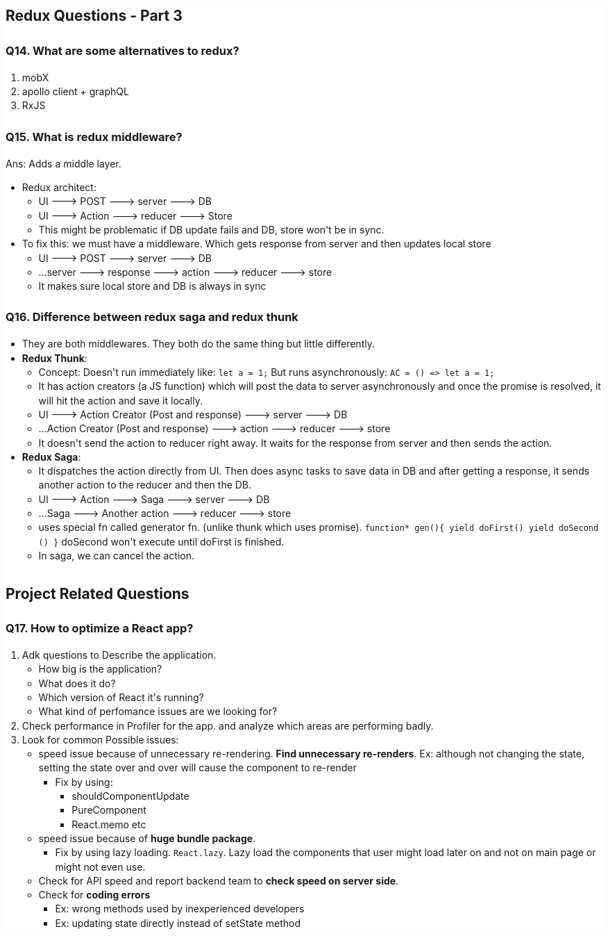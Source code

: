 ## Redux Questions - Part 3
### Q14. What are some alternatives to redux?
1. mobX
2. apollo client + graphQL
3. RxJS

### Q15. What is redux middleware?
Ans: Adds a middle layer.
- Redux architect: 
    - UI ---> POST ---> server ---> DB
    - UI ---> Action ---> reducer ---> Store
    - This might be problematic if DB update fails and DB, store won't be in sync.
- To fix this: we must have a middleware. Which gets response from server and then updates local store
    - UI ---> POST ---> server ---> DB
    - ...server ---> response ---> action ---> reducer ---> store
    - It makes sure local store and DB is always in sync

### Q16. Difference between redux saga and redux thunk
- They are both middlewares. They both do the same thing but little differently.
- **Redux Thunk**:
    - Concept: Doesn't run immediately like: `let a = 1;` But runs asynchronously: `AC = () => let a = 1;`
    - It has action creators (a JS function) which will post the data to server asynchronously and once the promise is resolved, it will hit the action and save it locally.
    - UI ---> Action Creator (Post and response) ---> server ---> DB
    - ...Action Creator (Post and response) ---> action ---> reducer ---> store
    - It doesn't send the action to reducer right away. It waits for the response from server and then sends the action.
- **Redux Saga**: 
    - It dispatches the action directly from UI. Then does async tasks to save data in DB and after getting a response, it sends another action to the reducer and then the DB.
    - UI ---> Action ---> Saga ---> server ---> DB
    - ...Saga ---> Another action ---> reducer ---> store
    - uses special fn called generator fn. (unlike thunk which uses promise). `function* gen(){ yield doFirst() yield doSecond() }` doSecond won't execute until doFirst is finished.
    - In saga, we can cancel the action.

## Project Related Questions
### Q17. How to optimize a React app?
1. Adk questions to Describe the application. 
    - How big is the application?
    - What does it do?
    - Which version of React it's running?
    - What kind of perfomance issues are we looking for?
2. Check performance in Profiler for the app. and analyze which areas are performing badly.
3. Look for common Possible issues:
    - speed issue because of unnecessary re-rendering. **Find unnecessary re-renders**. Ex: although not changing the state, setting the state over and over will cause the component to re-render
        - Fix by using: 
            - shouldComponentUpdate
            - PureComponent
            - React.memo etc
    - speed issue because of **huge bundle package**.
        - Fix by using lazy loading. `React.lazy`. Lazy load the components that user might load later on and not on main page or might not even use.
    - Check for API speed and report backend team to **check speed on server side**.
    - Check for **coding errors**
        - Ex: wrong methods used by inexperienced developers
        - Ex: updating state directly instead of setState method